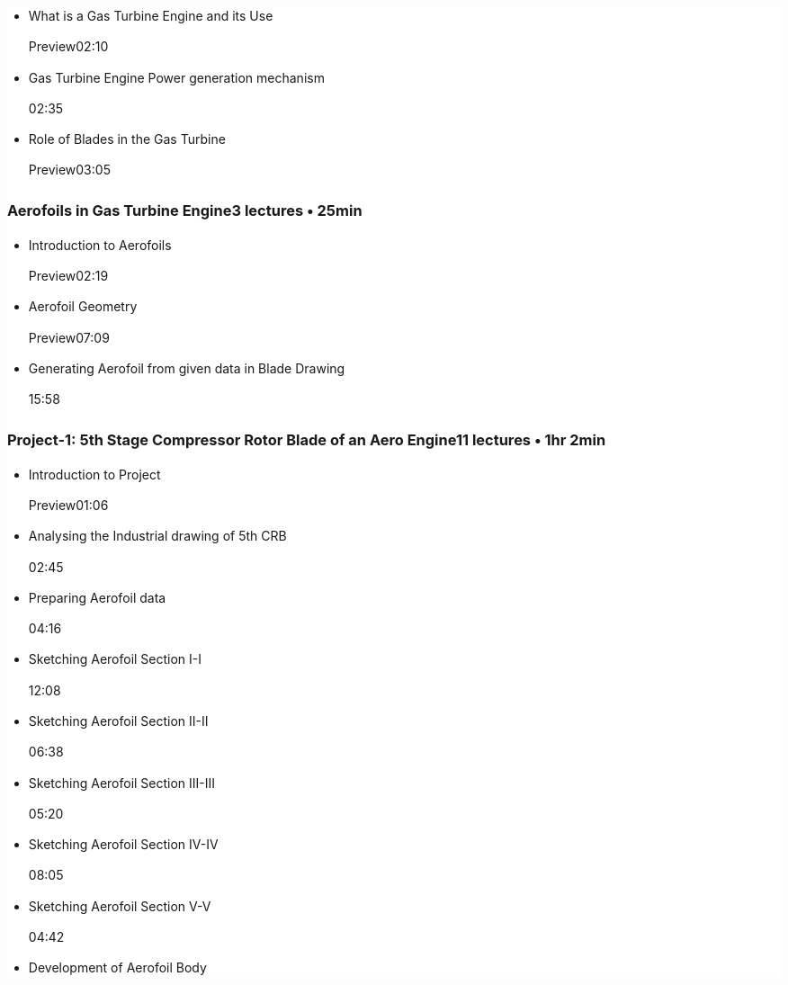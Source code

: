 -   What is a Gas Turbine Engine and its Use
    
    Preview02:10
    
-   Gas Turbine Engine Power generation mechanism
    
    02:35
    
-   Role of Blades in the Gas Turbine
    
    Preview03:05
    

### Aerofoils in Gas Turbine Engine3 lectures • 25min

-   Introduction to Aerofoils
    
    Preview02:19
    
-   Aerofoil Geometry
    
    Preview07:09
    
-   Generating Aerofoil from given data in Blade Drawing
    
    15:58
    

### Project-1: 5th Stage Compressor Rotor Blade of an Aero Engine11 lectures • 1hr 2min

-   Introduction to Project
    
    Preview01:06
    
-   Analysing the Industrial drawing of 5th CRB
    
    02:45
    
-   Preparing Aerofoil data
    
    04:16
    
-   Sketching Aerofoil Section I-I
    
    12:08
    
-   Sketching Aerofoil Section II-II
    
    06:38
    
-   Sketching Aerofoil Section III-III
    
    05:20
    
-   Sketching Aerofoil Section IV-IV
    
    08:05
    
-   Sketching Aerofoil Section V-V
    
    04:42
    
-   Development of Aerofoil Body
    